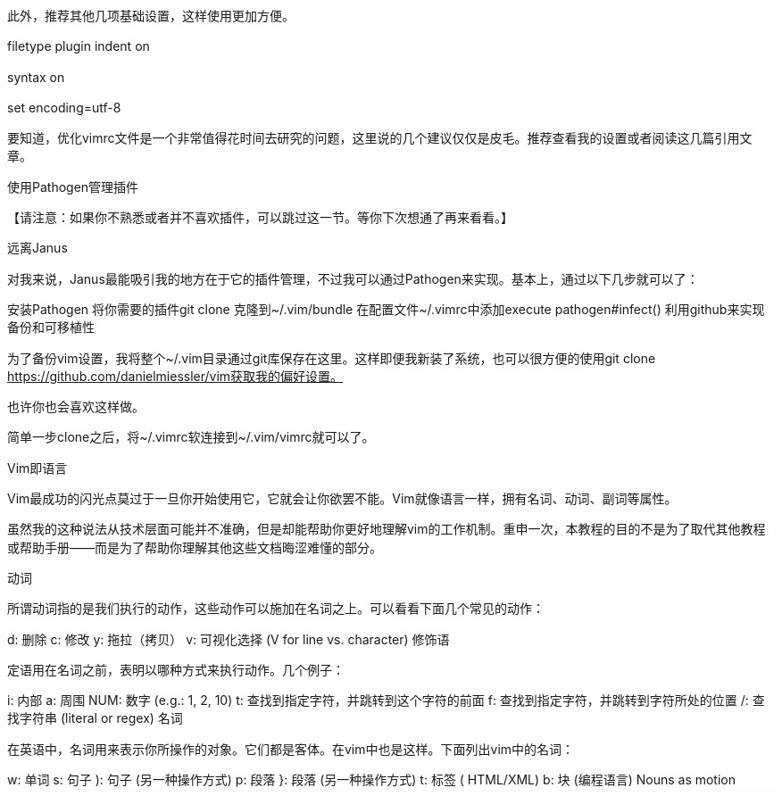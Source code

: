此外，推荐其他几项基础设置，这样使用更加方便。

filetype plugin indent on

syntax on

set encoding=utf-8

要知道，优化vimrc文件是一个非常值得花时间去研究的问题，这里说的几个建议仅仅是皮毛。推荐查看我的设置或者阅读这几篇引用文章。

使用Pathogen管理插件

【请注意：如果你不熟悉或者并不喜欢插件，可以跳过这一节。等你下次想通了再来看看。】

远离Janus

对我来说，Janus最能吸引我的地方在于它的插件管理，不过我可以通过Pathogen来实现。基本上，通过以下几步就可以了：

安装Pathogen
将你需要的插件git clone 克隆到~/.vim/bundle
在配置文件~/.vimrc中添加execute pathogen#infect()
利用github来实现备份和可移植性

为了备份vim设置，我将整个~/.vim目录通过git库保存在这里。这样即便我新装了系统，也可以很方便的使用git clone https://github.com/danielmiessler/vim获取我的偏好设置。

也许你也会喜欢这样做。

简单一步clone之后，将~/.vimrc软连接到~/.vim/vimrc就可以了。

Vim即语言

Vim最成功的闪光点莫过于一旦你开始使用它，它就会让你欲罢不能。Vim就像语言一样，拥有名词、动词、副词等属性。

虽然我的这种说法从技术层面可能并不准确，但是却能帮助你更好地理解vim的工作机制。重申一次，本教程的目的不是为了取代其他教程或帮助手册——而是为了帮助你理解其他这些文档晦涩难懂的部分。

动词

所谓动词指的是我们执行的动作，这些动作可以施加在名词之上。可以看看下面几个常见的动作：

d: 删除
c: 修改
y: 拖拉（拷贝）
v: 可视化选择 (V for line vs. character)
修饰语

定语用在名词之前，表明以哪种方式来执行动作。几个例子：

i: 内部
a: 周围
NUM: 数字 (e.g.: 1, 2, 10)
t: 查找到指定字符，并跳转到这个字符的前面
f: 查找到指定字符，并跳转到字符所处的位置
/: 查找字符串 (literal or regex)
名词

在英语中，名词用来表示你所操作的对象。它们都是客体。在vim中也是这样。下面列出vim中的名词：

w: 单词
s: 句子
): 句子 (另一种操作方式)
p: 段落
}: 段落 (另一种操作方式)
t: 标签 ( HTML/XML)
b: 块 (编程语言)
Nouns as motion
